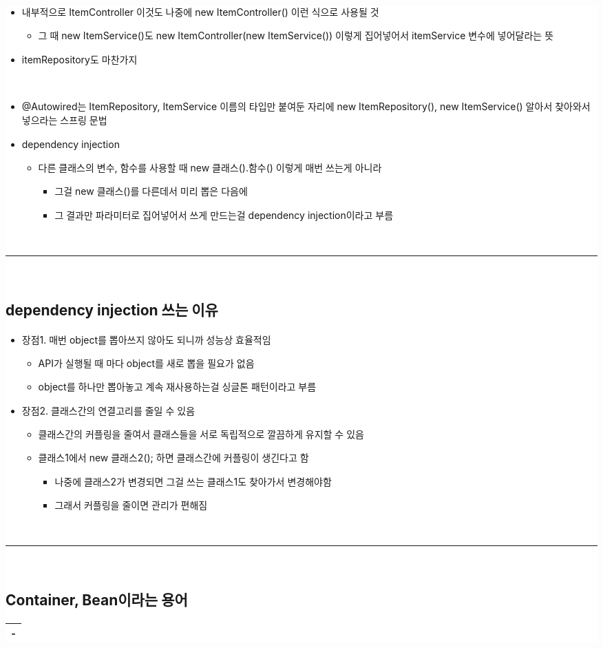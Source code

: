 - 내부적으로 ItemController 이것도 나중에 new ItemController() 이런 식으로 사용될 것

  - 그 때 new ItemService()도 new ItemController(new ItemService()) 이렇게 집어넣어서 itemService 변수에 넣어달라는 뜻

- itemRepository도 마찬가지

<br>

- @Autowired는 ItemRepository, ItemService 이름의 타입만 붙여둔 자리에 new ItemRepository(), new ItemService() 알아서 찾아와서 넣으라는 스프링 문법

- dependency injection

  - 다른 클래스의 변수, 함수를 사용할 때 new 클래스().함수() 이렇게 매번 쓰는게 아니라

    - 그걸 new 클래스()를 다른데서 미리 뽑은 다음에

    - 그 결과만 파라미터로 집어넣어서 쓰게 만드는걸 dependency injection이라고 부름

<br>

---

<br>

dependency injection 쓰는 이유
---
- 장점1. 매번 object를 뽑아쓰지 않아도 되니까 성능상 효율적임

    - API가 실행될 때 마다 object를 새로 뽑을 필요가 없음

    - object를 하나만 뽑아놓고 계속 재사용하는걸 싱글톤 패턴이라고 부름

- 장점2. 클래스간의 연결고리를 줄일 수 있음

    - 클래스간의 커플링을 줄여서 클래스들을 서로 독립적으로 깔끔하게 유지할 수 있음

    - 클래스1에서 new 클래스2(); 하면 클래스간에 커플링이 생긴다고 함

      - 나중에 클래스2가 변경되면 그걸 쓰는 클래스1도 찾아가서 변경해야함

      - 그래서 커플링을 줄이면 관리가 편해짐

<br>

---

<br>

Container, Bean이라는 용어
---

| -                    |
|----------------------|